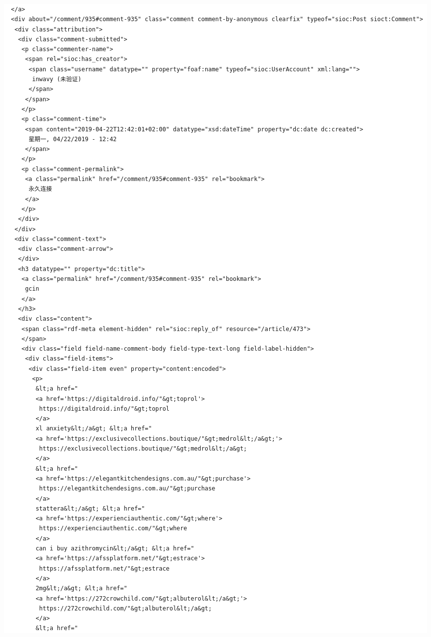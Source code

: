       </a>
      <div about="/comment/935#comment-935" class="comment comment-by-anonymous clearfix" typeof="sioc:Post sioct:Comment">
       <div class="attribution">
        <div class="comment-submitted">
         <p class="commenter-name">
          <span rel="sioc:has_creator">
           <span class="username" datatype="" property="foaf:name" typeof="sioc:UserAccount" xml:lang="">
            inwavy (未验证)
           </span>
          </span>
         </p>
         <p class="comment-time">
          <span content="2019-04-22T12:42:01+02:00" datatype="xsd:dateTime" property="dc:date dc:created">
           星期一, 04/22/2019 - 12:42
          </span>
         </p>
         <p class="comment-permalink">
          <a class="permalink" href="/comment/935#comment-935" rel="bookmark">
           永久连接
          </a>
         </p>
        </div>
       </div>
       <div class="comment-text">
        <div class="comment-arrow">
        </div>
        <h3 datatype="" property="dc:title">
         <a class="permalink" href="/comment/935#comment-935" rel="bookmark">
          gcin
         </a>
        </h3>
        <div class="content">
         <span class="rdf-meta element-hidden" rel="sioc:reply_of" resource="/article/473">
         </span>
         <div class="field field-name-comment-body field-type-text-long field-label-hidden">
          <div class="field-items">
           <div class="field-item even" property="content:encoded">
            <p>
             &lt;a href="
             <a href='https://digitaldroid.info/"&gt;toprol'>
              https://digitaldroid.info/"&gt;toprol
             </a>
             xl anxiety&lt;/a&gt; &lt;a href="
             <a href='https://exclusivecollections.boutique/"&gt;medrol&lt;/a&gt;'>
              https://exclusivecollections.boutique/"&gt;medrol&lt;/a&gt;
             </a>
             &lt;a href="
             <a href='https://elegantkitchendesigns.com.au/"&gt;purchase'>
              https://elegantkitchendesigns.com.au/"&gt;purchase
             </a>
             stattera&lt;/a&gt; &lt;a href="
             <a href='https://experienciauthentic.com/"&gt;where'>
              https://experienciauthentic.com/"&gt;where
             </a>
             can i buy azithromycin&lt;/a&gt; &lt;a href="
             <a href='https://afssplatform.net/"&gt;estrace'>
              https://afssplatform.net/"&gt;estrace
             </a>
             2mg&lt;/a&gt; &lt;a href="
             <a href='https://272crowchild.com/"&gt;albuterol&lt;/a&gt;'>
              https://272crowchild.com/"&gt;albuterol&lt;/a&gt;
             </a>
             &lt;a href="